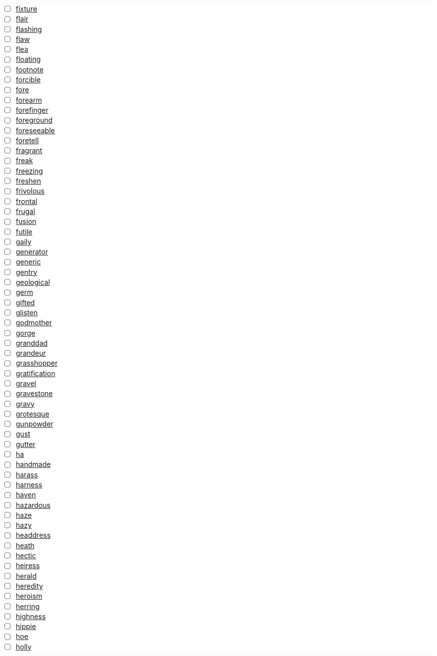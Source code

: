 - [ ] [fixture](https://eow.alc.co.jp/search?q=fixture)
- [ ] [flair](https://eow.alc.co.jp/search?q=flair)
- [ ] [flashing](https://eow.alc.co.jp/search?q=flashing)
- [ ] [flaw](https://eow.alc.co.jp/search?q=flaw)
- [ ] [flea](https://eow.alc.co.jp/search?q=flea)
- [ ] [floating](https://eow.alc.co.jp/search?q=floating)
- [ ] [footnote](https://eow.alc.co.jp/search?q=footnote)
- [ ] [forcible](https://eow.alc.co.jp/search?q=forcible)
- [ ] [fore](https://eow.alc.co.jp/search?q=fore)
- [ ] [forearm](https://eow.alc.co.jp/search?q=forearm)
- [ ] [forefinger](https://eow.alc.co.jp/search?q=forefinger)
- [ ] [foreground](https://eow.alc.co.jp/search?q=foreground)
- [ ] [foreseeable](https://eow.alc.co.jp/search?q=foreseeable)
- [ ] [foretell](https://eow.alc.co.jp/search?q=foretell)
- [ ] [fragrant](https://eow.alc.co.jp/search?q=fragrant)
- [ ] [freak](https://eow.alc.co.jp/search?q=freak)
- [ ] [freezing](https://eow.alc.co.jp/search?q=freezing)
- [ ] [freshen](https://eow.alc.co.jp/search?q=freshen)
- [ ] [frivolous](https://eow.alc.co.jp/search?q=frivolous)
- [ ] [frontal](https://eow.alc.co.jp/search?q=frontal)
- [ ] [frugal](https://eow.alc.co.jp/search?q=frugal)
- [ ] [fusion](https://eow.alc.co.jp/search?q=fusion)
- [ ] [futile](https://eow.alc.co.jp/search?q=futile)
- [ ] [gaily](https://eow.alc.co.jp/search?q=gaily)
- [ ] [generator](https://eow.alc.co.jp/search?q=generator)
- [ ] [generic](https://eow.alc.co.jp/search?q=generic)
- [ ] [gentry](https://eow.alc.co.jp/search?q=gentry)
- [ ] [geological](https://eow.alc.co.jp/search?q=geological)
- [ ] [germ](https://eow.alc.co.jp/search?q=germ)
- [ ] [gifted](https://eow.alc.co.jp/search?q=gifted)
- [ ] [glisten](https://eow.alc.co.jp/search?q=glisten)
- [ ] [godmother](https://eow.alc.co.jp/search?q=godmother)
- [ ] [gorge](https://eow.alc.co.jp/search?q=gorge)
- [ ] [granddad](https://eow.alc.co.jp/search?q=granddad)
- [ ] [grandeur](https://eow.alc.co.jp/search?q=grandeur)
- [ ] [grasshopper](https://eow.alc.co.jp/search?q=grasshopper)
- [ ] [gratification](https://eow.alc.co.jp/search?q=gratification)
- [ ] [gravel](https://eow.alc.co.jp/search?q=gravel)
- [ ] [gravestone](https://eow.alc.co.jp/search?q=gravestone)
- [ ] [gravy](https://eow.alc.co.jp/search?q=gravy)
- [ ] [grotesque](https://eow.alc.co.jp/search?q=grotesque)
- [ ] [gunpowder](https://eow.alc.co.jp/search?q=gunpowder)
- [ ] [gust](https://eow.alc.co.jp/search?q=gust)
- [ ] [gutter](https://eow.alc.co.jp/search?q=gutter)
- [ ] [ha](https://eow.alc.co.jp/search?q=ha)
- [ ] [handmade](https://eow.alc.co.jp/search?q=handmade)
- [ ] [harass](https://eow.alc.co.jp/search?q=harass)
- [ ] [harness](https://eow.alc.co.jp/search?q=harness)
- [ ] [haven](https://eow.alc.co.jp/search?q=haven)
- [ ] [hazardous](https://eow.alc.co.jp/search?q=hazardous)
- [ ] [haze](https://eow.alc.co.jp/search?q=haze)
- [ ] [hazy](https://eow.alc.co.jp/search?q=hazy)
- [ ] [headdress](https://eow.alc.co.jp/search?q=headdress)
- [ ] [heath](https://eow.alc.co.jp/search?q=heath)
- [ ] [hectic](https://eow.alc.co.jp/search?q=hectic)
- [ ] [heiress](https://eow.alc.co.jp/search?q=heiress)
- [ ] [herald](https://eow.alc.co.jp/search?q=herald)
- [ ] [heredity](https://eow.alc.co.jp/search?q=heredity)
- [ ] [heroism](https://eow.alc.co.jp/search?q=heroism)
- [ ] [herring](https://eow.alc.co.jp/search?q=herring)
- [ ] [highness](https://eow.alc.co.jp/search?q=highness)
- [ ] [hippie](https://eow.alc.co.jp/search?q=hippie)
- [ ] [hoe](https://eow.alc.co.jp/search?q=hoe)
- [ ] [holly](https://eow.alc.co.jp/search?q=holly)